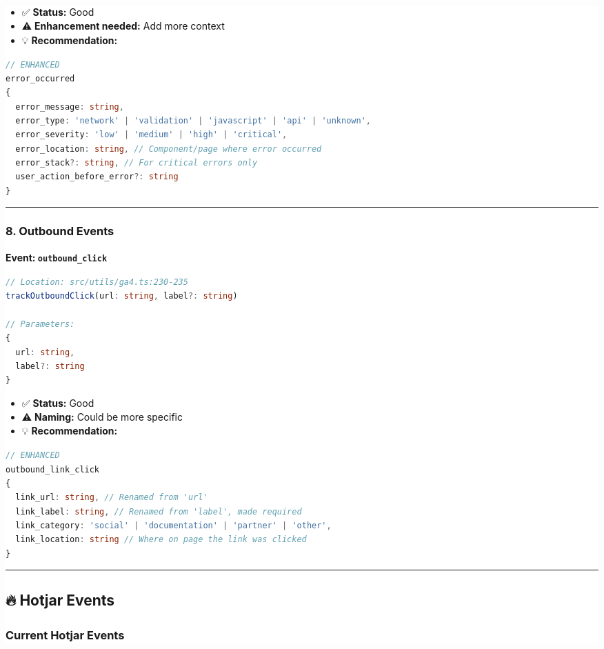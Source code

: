 - ✅ **Status:** Good
- ⚠️ **Enhancement needed:** Add more context
- 💡 **Recommendation:**

```typescript
// ENHANCED
error_occurred
{
  error_message: string,
  error_type: 'network' | 'validation' | 'javascript' | 'api' | 'unknown',
  error_severity: 'low' | 'medium' | 'high' | 'critical',
  error_location: string, // Component/page where error occurred
  error_stack?: string, // For critical errors only
  user_action_before_error?: string
}
```

---

### 8. Outbound Events

**Event: `outbound_click`**

```typescript
// Location: src/utils/ga4.ts:230-235
trackOutboundClick(url: string, label?: string)

// Parameters:
{
  url: string,
  label?: string
}
```

- ✅ **Status:** Good
- ⚠️ **Naming:** Could be more specific
- 💡 **Recommendation:**

```typescript
// ENHANCED
outbound_link_click
{
  link_url: string, // Renamed from 'url'
  link_label: string, // Renamed from 'label', made required
  link_category: 'social' | 'documentation' | 'partner' | 'other',
  link_location: string // Where on page the link was clicked
}
```

---

## 🔥 Hotjar Events

### Current Hotjar Events
